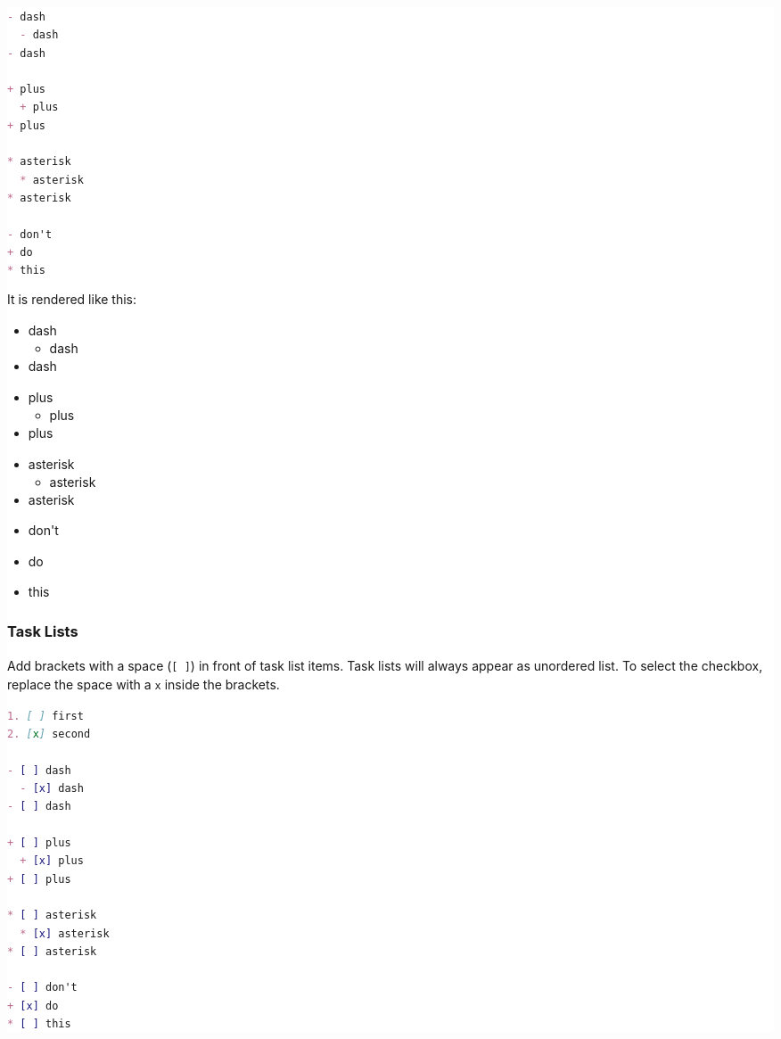 ```markdown
- dash
  - dash
- dash

+ plus
  + plus
+ plus

* asterisk
  * asterisk
* asterisk

- don't
+ do
* this
```

It is rendered like this:

- dash
  - dash
- dash

+ plus
  + plus
+ plus

* asterisk
  * asterisk
* asterisk

- don't
+ do
* this

### Task Lists

Add brackets with a space (`[ ]`) in front of task list items. Task lists will always appear as unordered list. To select the checkbox, replace the space with a `x` inside the brackets.

```markdown
1. [ ] first
2. [x] second

- [ ] dash
  - [x] dash
- [ ] dash

+ [ ] plus
  + [x] plus
+ [ ] plus

* [ ] asterisk
  * [x] asterisk
* [ ] asterisk

- [ ] don't
+ [x] do
* [ ] this
```


[link-google]: https://www.google.com "https://www.google.com"
[link-google]: <https://www.google.com> 'https://www.google.com'
[link-google-1]: https://www.google.com "https://www.google.com"
[link-google-2]: https://www.google.com 'https://www.google.com'
[Emojipedia]: https://emojipedia.org "Emojipedia"
[Unicode-Emoji-List]: https://unicode.org/emoji/charts/full-emoji-list.html "Unicode Emoji List"
[^1]: A good place to explain further.
[^ref]: The argument is based on some literature.
[^1]: A good place to explain further.
[^ref]: The argument is based on some literature.
